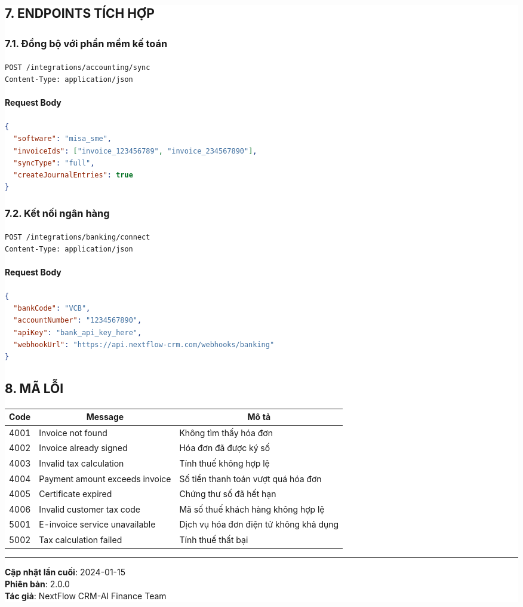 ## 7. ENDPOINTS TÍCH HỢP

### 7.1. Đồng bộ với phần mềm kế toán

```http
POST /integrations/accounting/sync
Content-Type: application/json
```

#### Request Body

```json
{
  "software": "misa_sme",
  "invoiceIds": ["invoice_123456789", "invoice_234567890"],
  "syncType": "full",
  "createJournalEntries": true
}
```

### 7.2. Kết nối ngân hàng

```http
POST /integrations/banking/connect
Content-Type: application/json
```

#### Request Body

```json
{
  "bankCode": "VCB",
  "accountNumber": "1234567890",
  "apiKey": "bank_api_key_here",
  "webhookUrl": "https://api.nextflow-crm.com/webhooks/banking"
}
```

## 8. MÃ LỖI

| Code | Message                        | Mô tả                                  |
| ---- | ------------------------------ | -------------------------------------- |
| 4001 | Invoice not found              | Không tìm thấy hóa đơn                 |
| 4002 | Invoice already signed         | Hóa đơn đã được ký số                  |
| 4003 | Invalid tax calculation        | Tính thuế không hợp lệ                 |
| 4004 | Payment amount exceeds invoice | Số tiền thanh toán vượt quá hóa đơn    |
| 4005 | Certificate expired            | Chứng thư số đã hết hạn                |
| 4006 | Invalid customer tax code      | Mã số thuế khách hàng không hợp lệ     |
| 5001 | E-invoice service unavailable  | Dịch vụ hóa đơn điện tử không khả dụng |
| 5002 | Tax calculation failed         | Tính thuế thất bại                     |

---

**Cập nhật lần cuối**: 2024-01-15  
**Phiên bản**: 2.0.0  
**Tác giả**: NextFlow CRM-AI Finance Team
